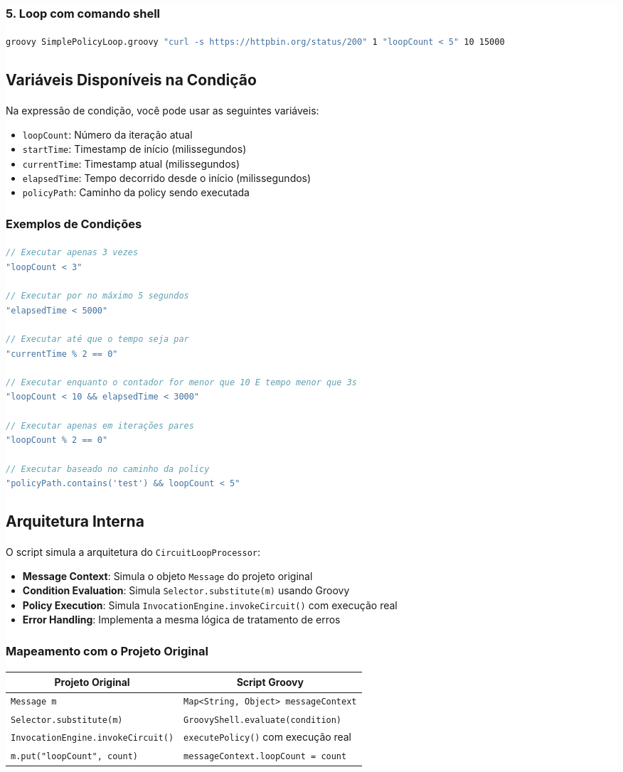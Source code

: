 ### 5. Loop com comando shell
```bash
groovy SimplePolicyLoop.groovy "curl -s https://httpbin.org/status/200" 1 "loopCount < 5" 10 15000
```

## Variáveis Disponíveis na Condição

Na expressão de condição, você pode usar as seguintes variáveis:

- `loopCount`: Número da iteração atual
- `startTime`: Timestamp de início (milissegundos)
- `currentTime`: Timestamp atual (milissegundos)
- `elapsedTime`: Tempo decorrido desde o início (milissegundos)
- `policyPath`: Caminho da policy sendo executada

### Exemplos de Condições

```groovy
// Executar apenas 3 vezes
"loopCount < 3"

// Executar por no máximo 5 segundos
"elapsedTime < 5000"

// Executar até que o tempo seja par
"currentTime % 2 == 0"

// Executar enquanto o contador for menor que 10 E tempo menor que 3s
"loopCount < 10 && elapsedTime < 3000"

// Executar apenas em iterações pares
"loopCount % 2 == 0"

// Executar baseado no caminho da policy
"policyPath.contains('test') && loopCount < 5"
```

## Arquitetura Interna

O script simula a arquitetura do `CircuitLoopProcessor`:

- **Message Context**: Simula o objeto `Message` do projeto original
- **Condition Evaluation**: Simula `Selector.substitute(m)` usando Groovy
- **Policy Execution**: Simula `InvocationEngine.invokeCircuit()` com execução real
- **Error Handling**: Implementa a mesma lógica de tratamento de erros

### Mapeamento com o Projeto Original

| Projeto Original | Script Groovy |
|------------------|----------------|
| `Message m` | `Map<String, Object> messageContext` |
| `Selector.substitute(m)` | `GroovyShell.evaluate(condition)` |
| `InvocationEngine.invokeCircuit()` | `executePolicy()` com execução real |
| `m.put("loopCount", count)` | `messageContext.loopCount = count` |
